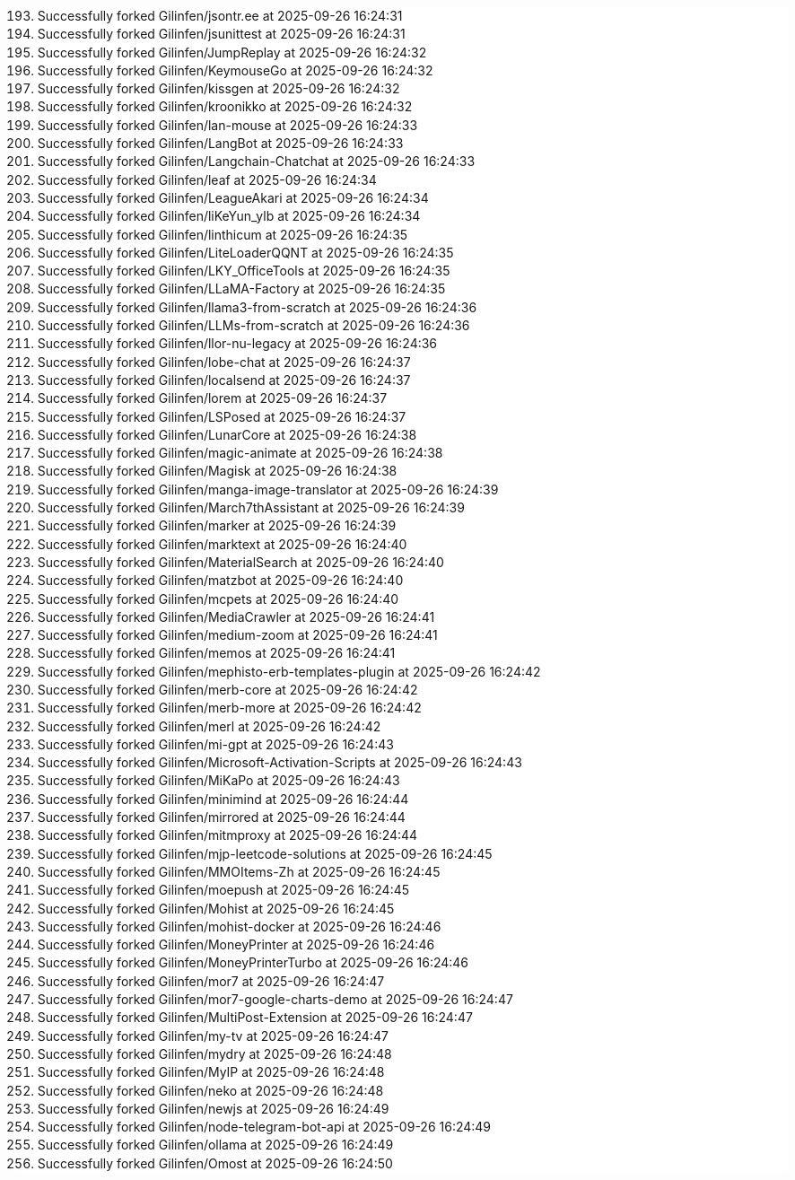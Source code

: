 193. Successfully forked Gilinfen/jsontr.ee at 2025-09-26 16:24:31
194. Successfully forked Gilinfen/jsunittest at 2025-09-26 16:24:31
195. Successfully forked Gilinfen/JumpReplay at 2025-09-26 16:24:32
196. Successfully forked Gilinfen/KeymouseGo at 2025-09-26 16:24:32
197. Successfully forked Gilinfen/kissgen at 2025-09-26 16:24:32
198. Successfully forked Gilinfen/kroonikko at 2025-09-26 16:24:32
199. Successfully forked Gilinfen/lan-mouse at 2025-09-26 16:24:33
200. Successfully forked Gilinfen/LangBot at 2025-09-26 16:24:33
201. Successfully forked Gilinfen/Langchain-Chatchat at 2025-09-26 16:24:33
202. Successfully forked Gilinfen/leaf at 2025-09-26 16:24:34
203. Successfully forked Gilinfen/LeagueAkari at 2025-09-26 16:24:34
204. Successfully forked Gilinfen/liKeYun_ylb at 2025-09-26 16:24:34
205. Successfully forked Gilinfen/linthicum at 2025-09-26 16:24:35
206. Successfully forked Gilinfen/LiteLoaderQQNT at 2025-09-26 16:24:35
207. Successfully forked Gilinfen/LKY_OfficeTools at 2025-09-26 16:24:35
208. Successfully forked Gilinfen/LLaMA-Factory at 2025-09-26 16:24:35
209. Successfully forked Gilinfen/llama3-from-scratch at 2025-09-26 16:24:36
210. Successfully forked Gilinfen/LLMs-from-scratch at 2025-09-26 16:24:36
211. Successfully forked Gilinfen/llor-nu-legacy at 2025-09-26 16:24:36
212. Successfully forked Gilinfen/lobe-chat at 2025-09-26 16:24:37
213. Successfully forked Gilinfen/localsend at 2025-09-26 16:24:37
214. Successfully forked Gilinfen/lorem at 2025-09-26 16:24:37
215. Successfully forked Gilinfen/LSPosed at 2025-09-26 16:24:37
216. Successfully forked Gilinfen/LunarCore at 2025-09-26 16:24:38
217. Successfully forked Gilinfen/magic-animate at 2025-09-26 16:24:38
218. Successfully forked Gilinfen/Magisk at 2025-09-26 16:24:38
219. Successfully forked Gilinfen/manga-image-translator at 2025-09-26 16:24:39
220. Successfully forked Gilinfen/March7thAssistant at 2025-09-26 16:24:39
221. Successfully forked Gilinfen/marker at 2025-09-26 16:24:39
222. Successfully forked Gilinfen/marktext at 2025-09-26 16:24:40
223. Successfully forked Gilinfen/MaterialSearch at 2025-09-26 16:24:40
224. Successfully forked Gilinfen/matzbot at 2025-09-26 16:24:40
225. Successfully forked Gilinfen/mcpets at 2025-09-26 16:24:40
226. Successfully forked Gilinfen/MediaCrawler at 2025-09-26 16:24:41
227. Successfully forked Gilinfen/medium-zoom at 2025-09-26 16:24:41
228. Successfully forked Gilinfen/memos at 2025-09-26 16:24:41
229. Successfully forked Gilinfen/mephisto-erb-templates-plugin at 2025-09-26 16:24:42
230. Successfully forked Gilinfen/merb-core at 2025-09-26 16:24:42
231. Successfully forked Gilinfen/merb-more at 2025-09-26 16:24:42
232. Successfully forked Gilinfen/merl at 2025-09-26 16:24:42
233. Successfully forked Gilinfen/mi-gpt at 2025-09-26 16:24:43
234. Successfully forked Gilinfen/Microsoft-Activation-Scripts at 2025-09-26 16:24:43
235. Successfully forked Gilinfen/MiKaPo at 2025-09-26 16:24:43
236. Successfully forked Gilinfen/minimind at 2025-09-26 16:24:44
237. Successfully forked Gilinfen/mirrored at 2025-09-26 16:24:44
238. Successfully forked Gilinfen/mitmproxy at 2025-09-26 16:24:44
239. Successfully forked Gilinfen/mjp-leetcode-solutions at 2025-09-26 16:24:45
240. Successfully forked Gilinfen/MMOItems-Zh at 2025-09-26 16:24:45
241. Successfully forked Gilinfen/moepush at 2025-09-26 16:24:45
242. Successfully forked Gilinfen/Mohist at 2025-09-26 16:24:45
243. Successfully forked Gilinfen/mohist-docker at 2025-09-26 16:24:46
244. Successfully forked Gilinfen/MoneyPrinter at 2025-09-26 16:24:46
245. Successfully forked Gilinfen/MoneyPrinterTurbo at 2025-09-26 16:24:46
246. Successfully forked Gilinfen/mor7 at 2025-09-26 16:24:47
247. Successfully forked Gilinfen/mor7-google-charts-demo at 2025-09-26 16:24:47
248. Successfully forked Gilinfen/MultiPost-Extension at 2025-09-26 16:24:47
249. Successfully forked Gilinfen/my-tv at 2025-09-26 16:24:47
250. Successfully forked Gilinfen/mydry at 2025-09-26 16:24:48
251. Successfully forked Gilinfen/MyIP at 2025-09-26 16:24:48
252. Successfully forked Gilinfen/neko at 2025-09-26 16:24:48
253. Successfully forked Gilinfen/newjs at 2025-09-26 16:24:49
254. Successfully forked Gilinfen/node-telegram-bot-api at 2025-09-26 16:24:49
255. Successfully forked Gilinfen/ollama at 2025-09-26 16:24:49
256. Successfully forked Gilinfen/Omost at 2025-09-26 16:24:50